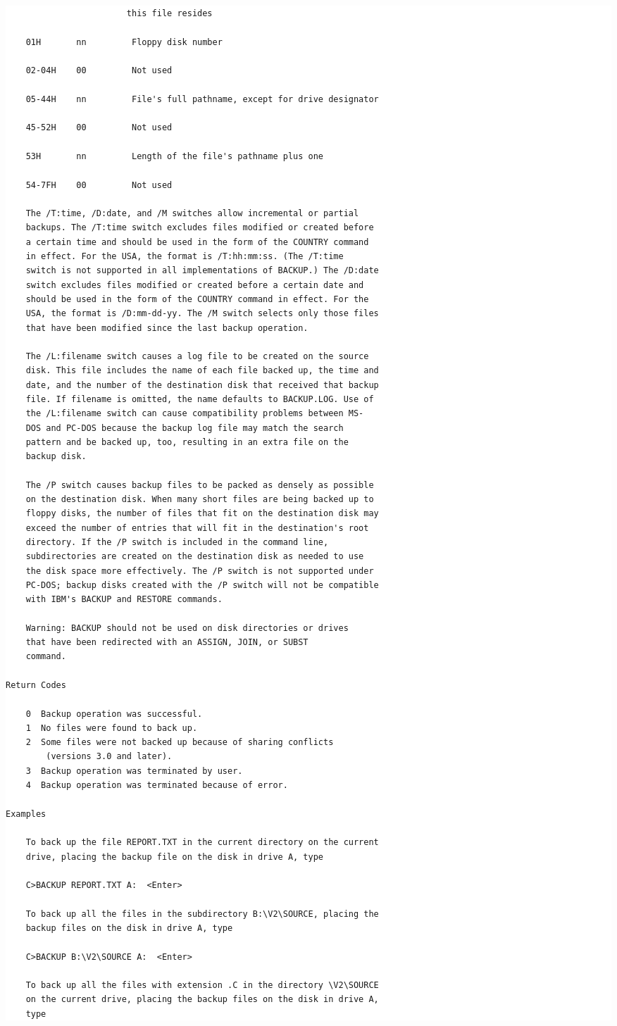                             this file resides

        01H       nn         Floppy disk number

        02-04H    00         Not used

        05-44H    nn         File's full pathname, except for drive designator

        45-52H    00         Not used

        53H       nn         Length of the file's pathname plus one

        54-7FH    00         Not used

        The /T:time, /D:date, and /M switches allow incremental or partial
        backups. The /T:time switch excludes files modified or created before
        a certain time and should be used in the form of the COUNTRY command
        in effect. For the USA, the format is /T:hh:mm:ss. (The /T:time
        switch is not supported in all implementations of BACKUP.) The /D:date
        switch excludes files modified or created before a certain date and
        should be used in the form of the COUNTRY command in effect. For the
        USA, the format is /D:mm-dd-yy. The /M switch selects only those files
        that have been modified since the last backup operation.

        The /L:filename switch causes a log file to be created on the source
        disk. This file includes the name of each file backed up, the time and
        date, and the number of the destination disk that received that backup
        file. If filename is omitted, the name defaults to BACKUP.LOG. Use of
        the /L:filename switch can cause compatibility problems between MS-
        DOS and PC-DOS because the backup log file may match the search
        pattern and be backed up, too, resulting in an extra file on the
        backup disk.

        The /P switch causes backup files to be packed as densely as possible
        on the destination disk. When many short files are being backed up to
        floppy disks, the number of files that fit on the destination disk may
        exceed the number of entries that will fit in the destination's root
        directory. If the /P switch is included in the command line,
        subdirectories are created on the destination disk as needed to use
        the disk space more effectively. The /P switch is not supported under
        PC-DOS; backup disks created with the /P switch will not be compatible
        with IBM's BACKUP and RESTORE commands.

        Warning: BACKUP should not be used on disk directories or drives
        that have been redirected with an ASSIGN, JOIN, or SUBST
        command.

    Return Codes

        0  Backup operation was successful.
        1  No files were found to back up.
        2  Some files were not backed up because of sharing conflicts
            (versions 3.0 and later).
        3  Backup operation was terminated by user.
        4  Backup operation was terminated because of error.

    Examples

        To back up the file REPORT.TXT in the current directory on the current
        drive, placing the backup file on the disk in drive A, type

        C>BACKUP REPORT.TXT A:  <Enter>

        To back up all the files in the subdirectory B:\V2\SOURCE, placing the
        backup files on the disk in drive A, type

        C>BACKUP B:\V2\SOURCE A:  <Enter>

        To back up all the files with extension .C in the directory \V2\SOURCE
        on the current drive, placing the backup files on the disk in drive A,
        type
